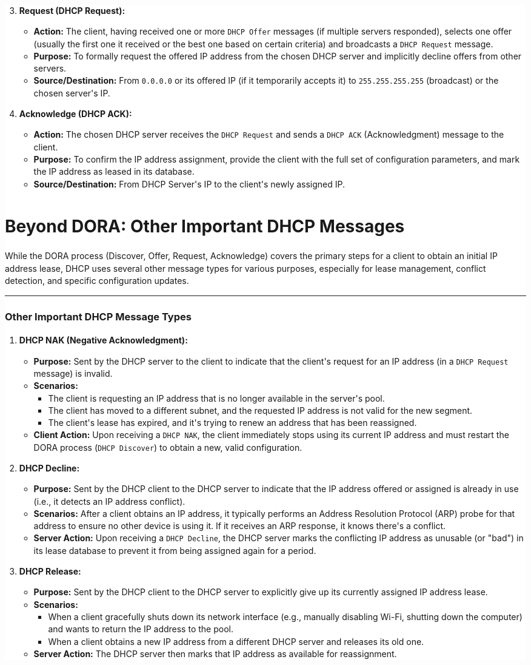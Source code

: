 3.  **Request (DHCP Request):**
    * **Action:** The client, having received one or more `DHCP Offer` messages (if multiple servers responded), selects one offer (usually the first one it received or the best one based on certain criteria) and broadcasts a `DHCP Request` message.
    * **Purpose:** To formally request the offered IP address from the chosen DHCP server and implicitly decline offers from other servers.
    * **Source/Destination:** From `0.0.0.0` or its offered IP (if it temporarily accepts it) to `255.255.255.255` (broadcast) or the chosen server's IP.

4.  **Acknowledge (DHCP ACK):**
    * **Action:** The chosen DHCP server receives the `DHCP Request` and sends a `DHCP ACK` (Acknowledgment) message to the client.
    * **Purpose:** To confirm the IP address assignment, provide the client with the full set of configuration parameters, and mark the IP address as leased in its database.
    * **Source/Destination:** From DHCP Server's IP to the client's newly assigned IP.

# Beyond DORA: Other Important DHCP Messages

While the DORA process (Discover, Offer, Request, Acknowledge) covers the primary steps for a client to obtain an initial IP address lease, DHCP uses several other message types for various purposes, especially for lease management, conflict detection, and specific configuration updates.

---

### Other Important DHCP Message Types

1.  **DHCP NAK (Negative Acknowledgment):**
    * **Purpose:** Sent by the DHCP server to the client to indicate that the client's request for an IP address (in a `DHCP Request` message) is invalid.
    * **Scenarios:**
        * The client is requesting an IP address that is no longer available in the server's pool.
        * The client has moved to a different subnet, and the requested IP address is not valid for the new segment.
        * The client's lease has expired, and it's trying to renew an address that has been reassigned.
    * **Client Action:** Upon receiving a `DHCP NAK`, the client immediately stops using its current IP address and must restart the DORA process (`DHCP Discover`) to obtain a new, valid configuration.

2.  **DHCP Decline:**
    * **Purpose:** Sent by the DHCP client to the DHCP server to indicate that the IP address offered or assigned is already in use (i.e., it detects an IP address conflict).
    * **Scenarios:** After a client obtains an IP address, it typically performs an Address Resolution Protocol (ARP) probe for that address to ensure no other device is using it. If it receives an ARP response, it knows there's a conflict.
    * **Server Action:** Upon receiving a `DHCP Decline`, the DHCP server marks the conflicting IP address as unusable (or "bad") in its lease database to prevent it from being assigned again for a period.

3.  **DHCP Release:**
    * **Purpose:** Sent by the DHCP client to the DHCP server to explicitly give up its currently assigned IP address lease.
    * **Scenarios:**
        * When a client gracefully shuts down its network interface (e.g., manually disabling Wi-Fi, shutting down the computer) and wants to return the IP address to the pool.
        * When a client obtains a new IP address from a different DHCP server and releases its old one.
    * **Server Action:** The DHCP server then marks that IP address as available for reassignment.

